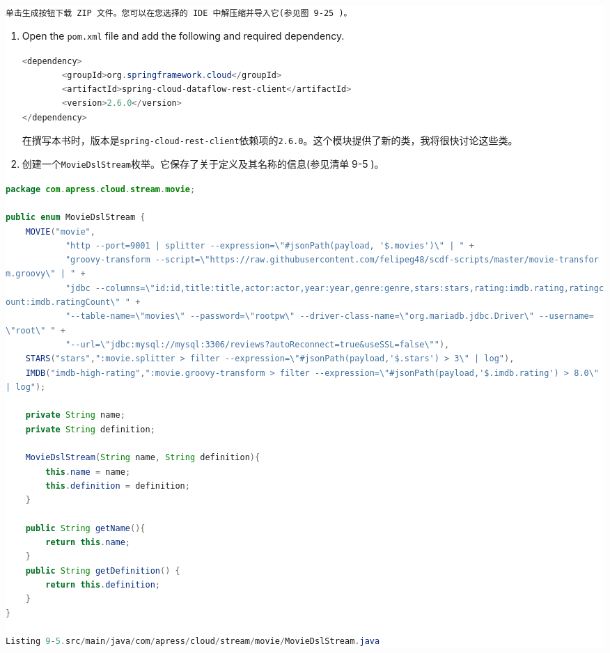     单击生成按钮下载 ZIP 文件。您可以在您选择的 IDE 中解压缩并导入它(参见图 9-25 )。

1.  Open the `pom.xml` file and add the following and required dependency.

    ```java
    <dependency>
            <groupId>org.springframework.cloud</groupId>
            <artifactId>spring-cloud-dataflow-rest-client</artifactId>
            <version>2.6.0</version>
    </dependency>

    ```

    在撰写本书时，版本是`spring-cloud-rest-client`依赖项的`2.6.0`。这个模块提供了新的类，我将很快讨论这些类。

2.  创建一个`MovieDslStream`枚举。它保存了关于定义及其名称的信息(参见清单 9-5 )。

```java
package com.apress.cloud.stream.movie;

public enum MovieDslStream {
    MOVIE("movie",
            "http --port=9001 | splitter --expression=\"#jsonPath(payload, '$.movies')\" | " +
            "groovy-transform --script=\"https://raw.githubusercontent.com/felipeg48/scdf-scripts/master/movie-transform.groovy\" | " +
            "jdbc --columns=\"id:id,title:title,actor:actor,year:year,genre:genre,stars:stars,rating:imdb.rating,ratingcount:imdb.ratingCount\" " +
            "--table-name=\"movies\" --password=\"rootpw\" --driver-class-name=\"org.mariadb.jdbc.Driver\" --username=\"root\" " +
            "--url=\"jdbc:mysql://mysql:3306/reviews?autoReconnect=true&useSSL=false\""),
    STARS("stars",":movie.splitter > filter --expression=\"#jsonPath(payload,'$.stars') > 3\" | log"),
    IMDB("imdb-high-rating",":movie.groovy-transform > filter --expression=\"#jsonPath(payload,'$.imdb.rating') > 8.0\" | log");

    private String name;
    private String definition;

    MovieDslStream(String name, String definition){
        this.name = name;
        this.definition = definition;
    }

    public String getName(){
        return this.name;
    }
    public String getDefinition() {
        return this.definition;
    }
}

Listing 9-5.src/main/java/com/apress/cloud/stream/movie/MovieDslStream.java

```
